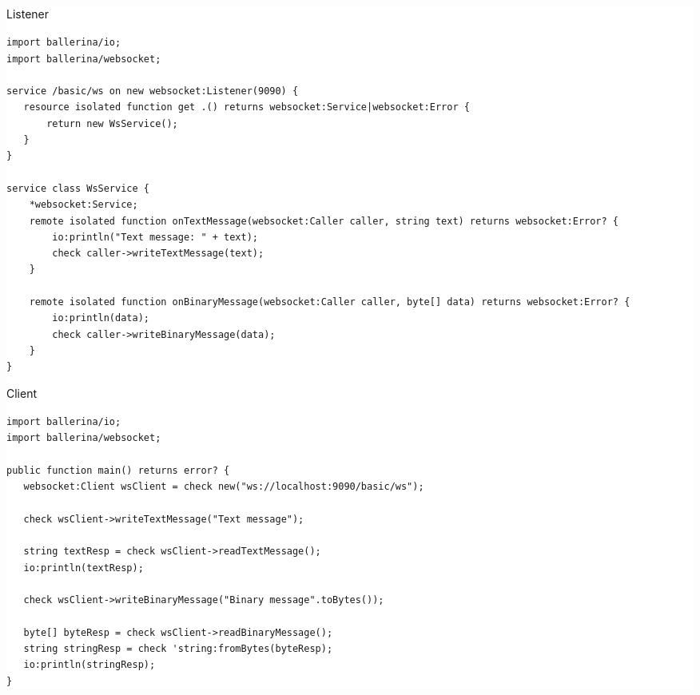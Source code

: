 Listener

```ballerina
import ballerina/io;
import ballerina/websocket;

service /basic/ws on new websocket:Listener(9090) {
   resource isolated function get .() returns websocket:Service|websocket:Error {
       return new WsService();
   }
}

service class WsService {
    *websocket:Service;
    remote isolated function onTextMessage(websocket:Caller caller, string text) returns websocket:Error? {
        io:println("Text message: " + text);
        check caller->writeTextMessage(text);
    }
    
    remote isolated function onBinaryMessage(websocket:Caller caller, byte[] data) returns websocket:Error? {
        io:println(data);
        check caller->writeBinaryMessage(data);
    }
}
```

Client

```ballerina
import ballerina/io;
import ballerina/websocket;

public function main() returns error? {
   websocket:Client wsClient = check new("ws://localhost:9090/basic/ws");

   check wsClient->writeTextMessage("Text message");

   string textResp = check wsClient->readTextMessage();
   io:println(textResp);
   
   check wsClient->writeBinaryMessage("Binary message".toBytes());

   byte[] byteResp = check wsClient->readBinaryMessage();
   string stringResp = check 'string:fromBytes(byteResp);
   io:println(stringResp);
}
```